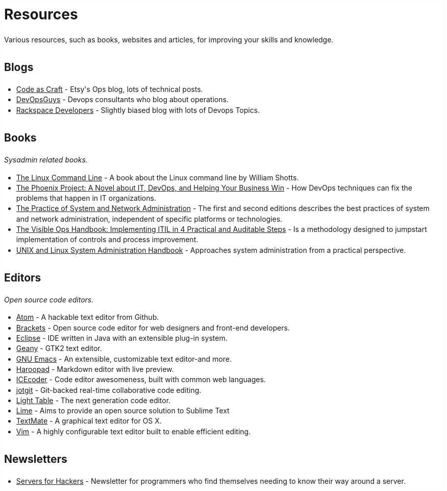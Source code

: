 # Resources
Various resources, such as books, websites and articles, for improving your skills and knowledge.

## Blogs

* [Code as Craft](http://codeascraft.com/) - Etsy's Ops blog, lots of technical posts.
* [DevOpsGuys](http://blog.devopsguys.com/) - Devops consultants who blog about operations.
* [Rackspace Developers](http://developer.rackspace.com/blog/) - Slightly biased blog with lots of Devops Topics.

## Books
*Sysadmin related books.*

* [The Linux Command Line](http://linuxcommand.org/tlcl.php) - A book about the Linux command line by William Shotts.
* [The Phoenix Project: A Novel about IT, DevOps, and Helping Your Business Win](http://itrevolution.com/books/phoenix-project-devops-book/) - How DevOps techniques can fix the problems that happen in IT organizations.
* [The Practice of System and Network Administration](http://everythingsysadmin.com/books.html) - The first and second editions describes the best practices of system and network administration, independent of specific platforms or technologies.
* [The Visible Ops Handbook: Implementing ITIL in 4 Practical and Auditable Steps](http://www.itpi.org/the-visible-ops-handbook-review.html) - Is a methodology designed to jumpstart implementation of controls and process improvement.
* [UNIX and Linux System Administration Handbook](http://www.admin.com/) - Approaches system administration from a practical perspective.

## Editors
*Open source code editors.*

* [Atom](https://atom.io/) - A hackable text editor from Github.
* [Brackets](http://brackets.io/) - Open source code editor for web designers and front-end developers.
* [Eclipse](http://eclipse.org/) - IDE written in Java with an extensible plug-in system.
* [Geany](http://www.geany.org/) - GTK2 text editor.
* [GNU Emacs](http://www.gnu.org/software/emacs/) - An extensible, customizable text editor-and more.
* [Haroopad](http://pad.haroopress.com/) - Markdown editor with live preview.
* [ICEcoder](http://icecoder.net) - Code editor awesomeness, built with common web languages.
* [jotgit](https://github.com/jdleesmiller/jotgit) - Git-backed real-time collaborative code editing.
* [Light Table](http://www.lighttable.com/) - The next generation code editor.
* [Lime](http://limetext.org/) - Aims to provide an open source solution to Sublime Text
* [TextMate](https://github.com/textmate/textmate/) - A graphical text editor for OS X.
* [Vim](http://www.vim.org) - A highly configurable text editor built to enable efficient editing.

## Newsletters

* [Servers for Hackers](http://serversforhackers.com/) - Newsletter for programmers who find themselves needing to know their way around a server.
